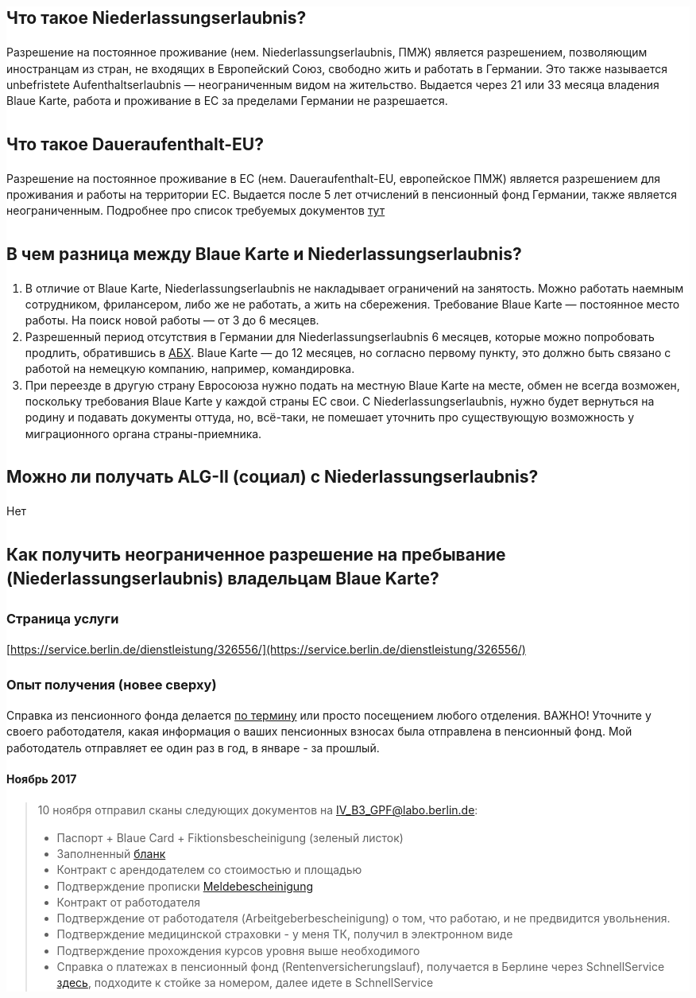 ## Что такое Niederlassungserlaubnis?
Разрешение на постоянное проживание (нем. Niederlassungserlaubnis, ПМЖ) является разрешением, позволяющим иностранцам из стран, не входящих в Европейский Союз, свободно жить и работать в Германии. Это также называется unbefristete Aufenthaltserlaubnis — неограниченным видом на жительство. Выдается через 21 или 33 месяца владения Blaue Karte, работа и проживание в ЕС за пределами Германии не разрешается.

## Что такое Daueraufenthalt-EU?
Разрешение на постоянное проживание в ЕС (нем. Daueraufenthalt-EU, европейское ПМЖ) является разрешением для проживания и работы на территории ЕС. Выдается после 5 лет отчислений в пенсионный фонд Германии, также является неограниченным. Подробнее про список требуемых документов [тут](https://service.berlin.de/dienstleistung/324281/pdf/)

## В чем разница между Blaue Karte и Niederlassungserlaubnis?
1. В отличие от Blaue Karte, Niederlassungserlaubnis не накладывает ограничений на занятость. Можно работать наемным сотрудником, фрилансером, либо же не работать, а жить на сбережения. Требование Blaue Karte — постоянное место работы. На поиск новой работы — от 3 до 6 месяцев. 
1. Разрешенный период отсутствия в Германии для Niederlassungserlaubnis 6 месяцев, которые можно попробовать продлить, обратившись в [АБХ](АБХ.md). Blaue Karte — до 12 месяцев, но согласно первому пункту, это должно быть связано с работой на немецкую компанию, например, командировка.
1. При переезде в другую страну Евросоюза нужно подать на местную Blaue Karte на месте, обмен не всегда возможен, поскольку требования Blaue Karte у каждой страны ЕС свои. С Niederlassungserlaubnis, нужно будет вернуться на родину и подавать документы оттуда, но, всё-таки, не помешает уточнить про существующую возможность у миграционного органа страны-приемника.

## Можно ли получать ALG-II (социал) с Niederlassungserlaubnis?
Нет

## Как получить неограниченное разрешение на пребывание (Niederlassungserlaubnis) владельцам Blaue Karte?

### Страница услуги
[https://service.berlin.de/dienstleistung/326556/](https://service.berlin.de/dienstleistung/326556/)

### Опыт получения (новее сверху)

Справка из пенсионного фонда делается [по термину](https://www.eservice-drv.de/eTermin/dsire/step0.jsp) или просто посещением любого отделения.
ВАЖНО! Уточните у своего работодателя, какая информация о ваших пенсионных взносах была отправлена в пенсионный фонд. Мой работодатель отправляет ее один раз в год, в январе - за прошлый.

#### Ноябрь 2017
> 10 ноября отправил сканы следующих документов на IV_B3_GPF@labo.berlin.de:
>  - Паспорт + Blaue Card + Fiktionsbescheinigung (зеленый листок)
>  - Заполненный [бланк](https://www.berlin.de/formularverzeichnis/?formular=/labo/zuwanderung/_assets/mdb-f86105-labo_4323_antrag_auf_erteilung_der_ne___da_eu.pdf)
>  - Контракт с арендодателем со стоимостью и площадью
>  - Подтверждение прописки [Meldebescheinigung](https://service.berlin.de/dienstleistung/120702/)
>  - Контракт от работодателя
>  - Подтверждение от работодателя (Arbeitgeberbescheinigung) о том, что работаю, и не предвидится увольнения.
>  - Подтверждение медицинской страховки - у меня ТК, получил в электронном виде
>  - Подтверждение прохождения курсов уровня выше необходимого
>  - Справка о платежах в пенсионный фонд (Rentenversicherungslauf), получается в Берлине через SchnellService [здесь](https://goo.gl/maps/V9qFQ8U7APm), подходите к стойке за номером, далее идете в SchnellService